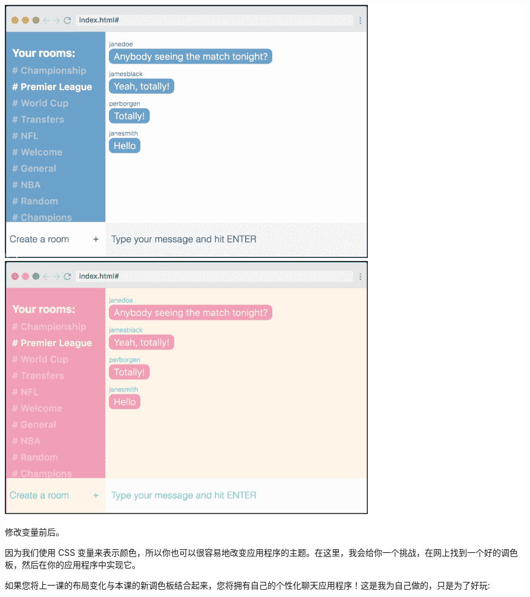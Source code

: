 ![1*23UzFS7KCSj9d0Ten6WZsw](img/4cc940dfec929a62d3360c5d5d8454d2.png)![Before and after modifying the variables.](img/0af52381a20c1166b76c1fc1971ba869.png)

修改变量前后。

因为我们使用 CSS 变量来表示颜色，所以你也可以很容易地改变应用程序的主题。在这里，我会给你一个挑战，在网上找到一个好的调色板，然后在你的应用程序中实现它。

如果您将上一课的布局变化与本课的新调色板结合起来，您将拥有自己的个性化聊天应用程序！这是我为自己做的，只是为了好玩:
